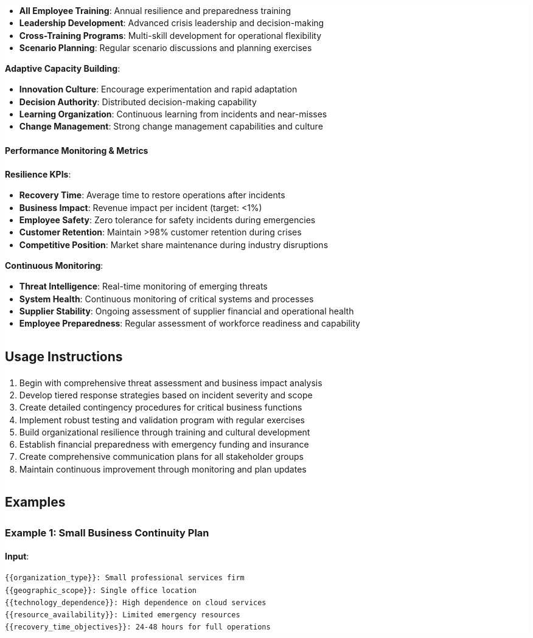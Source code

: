 - **All Employee Training**: Annual resilience and preparedness training
- **Leadership Development**: Advanced crisis leadership and decision-making
- **Cross-Training Programs**: Multi-skill development for operational flexibility
- **Scenario Planning**: Regular scenario discussions and planning exercises

**Adaptive Capacity Building**:

- **Innovation Culture**: Encourage experimentation and rapid adaptation
- **Decision Authority**: Distributed decision-making capability
- **Learning Organization**: Continuous learning from incidents and near-misses
- **Change Management**: Strong change management capabilities and culture

#### Performance Monitoring & Metrics

**Resilience KPIs**:

- **Recovery Time**: Average time to restore operations after incidents
- **Business Impact**: Revenue impact per incident (target: <1%)
- **Employee Safety**: Zero tolerance for safety incidents during emergencies
- **Customer Retention**: Maintain >98% customer retention during crises
- **Competitive Position**: Market share maintenance during industry disruptions

**Continuous Monitoring**:

- **Threat Intelligence**: Real-time monitoring of emerging threats
- **System Health**: Continuous monitoring of critical systems and processes
- **Supplier Stability**: Ongoing assessment of supplier financial and operational health
- **Employee Preparedness**: Regular assessment of workforce readiness and capability

## Usage Instructions

1. Begin with comprehensive threat assessment and business impact analysis
2. Develop tiered response strategies based on incident severity and scope
3. Create detailed contingency procedures for critical business functions
4. Implement robust testing and validation program with regular exercises
5. Build organizational resilience through training and cultural development
6. Establish financial preparedness with emergency funding and insurance
7. Create comprehensive communication plans for all stakeholder groups
8. Maintain continuous improvement through monitoring and plan updates

## Examples

### Example 1: Small Business Continuity Plan

**Input**:

```
{{organization_type}}: Small professional services firm
{{geographic_scope}}: Single office location
{{technology_dependence}}: High dependence on cloud services
{{resource_availability}}: Limited emergency resources
{{recovery_time_objectives}}: 24-48 hours for full operations
```
